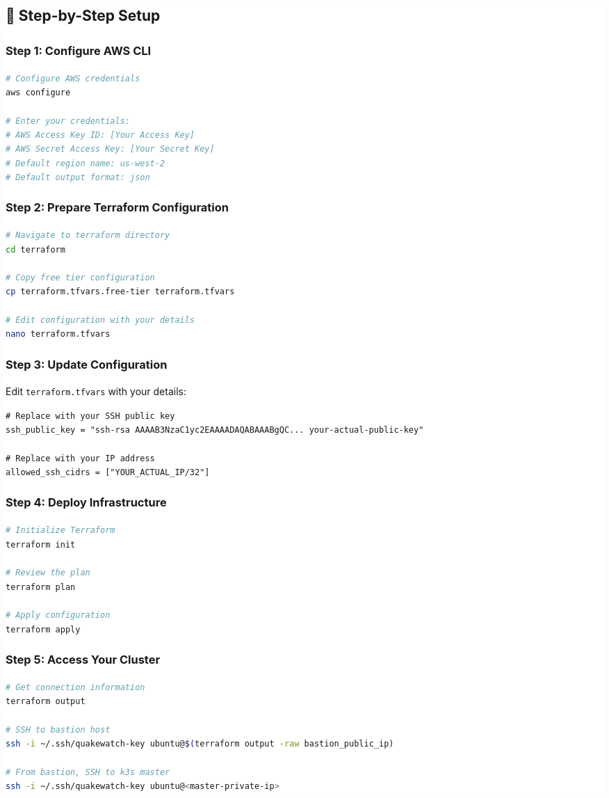 ## 🚀 **Step-by-Step Setup**

### **Step 1: Configure AWS CLI**
```bash
# Configure AWS credentials
aws configure

# Enter your credentials:
# AWS Access Key ID: [Your Access Key]
# AWS Secret Access Key: [Your Secret Key]
# Default region name: us-west-2
# Default output format: json
```

### **Step 2: Prepare Terraform Configuration**
```bash
# Navigate to terraform directory
cd terraform

# Copy free tier configuration
cp terraform.tfvars.free-tier terraform.tfvars

# Edit configuration with your details
nano terraform.tfvars
```

### **Step 3: Update Configuration**
Edit `terraform.tfvars` with your details:

```hcl
# Replace with your SSH public key
ssh_public_key = "ssh-rsa AAAAB3NzaC1yc2EAAAADAQABAAABgQC... your-actual-public-key"

# Replace with your IP address
allowed_ssh_cidrs = ["YOUR_ACTUAL_IP/32"]
```

### **Step 4: Deploy Infrastructure**
```bash
# Initialize Terraform
terraform init

# Review the plan
terraform plan

# Apply configuration
terraform apply
```

### **Step 5: Access Your Cluster**
```bash
# Get connection information
terraform output

# SSH to bastion host
ssh -i ~/.ssh/quakewatch-key ubuntu@$(terraform output -raw bastion_public_ip)

# From bastion, SSH to k3s master
ssh -i ~/.ssh/quakewatch-key ubuntu@<master-private-ip>
```
